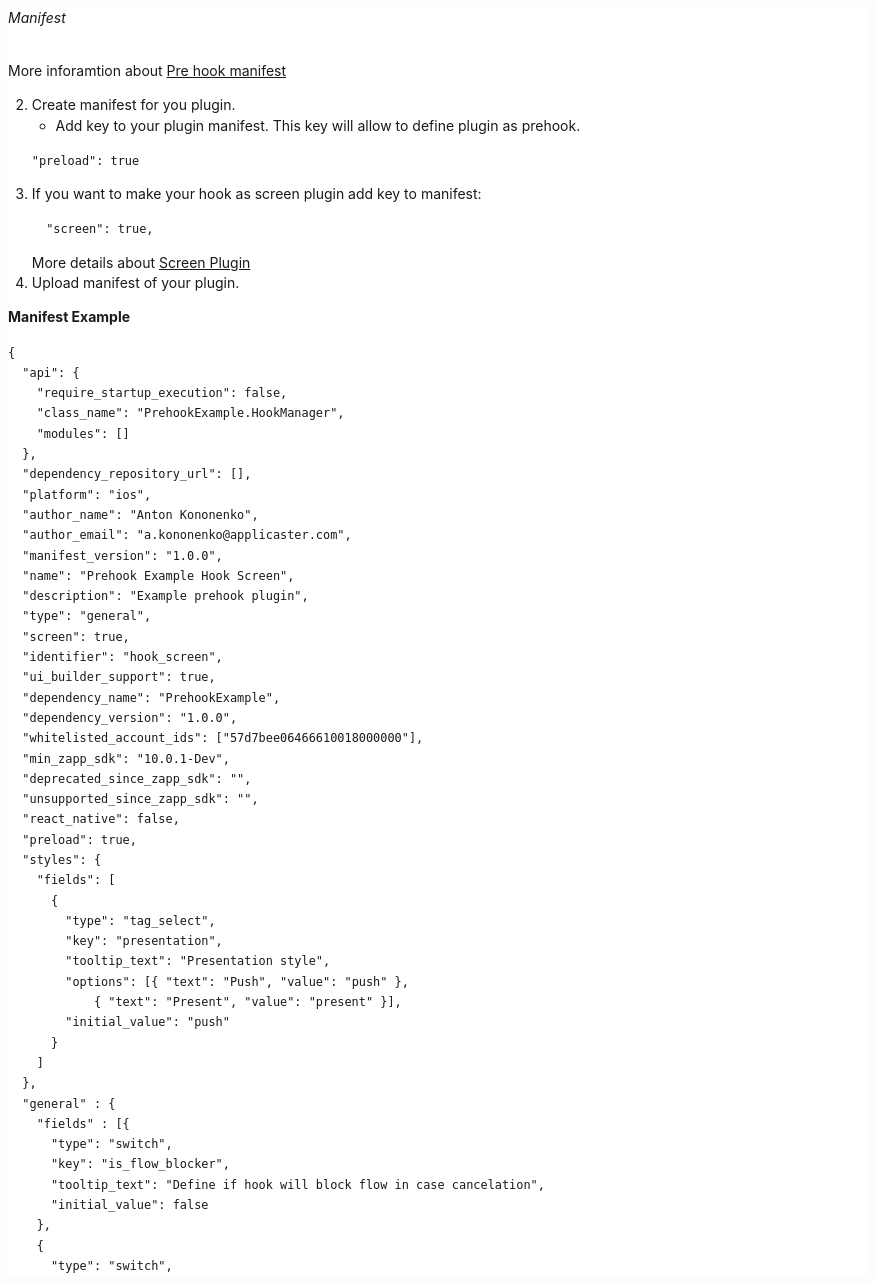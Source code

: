 ###### Manifest
More inforamtion about [Pre hook manifest](https://github.com/applicaster/PreHookExample-RN)

2. Create manifest for you plugin.
	* Add key to your plugin manifest. This key will allow to define plugin as prehook.
	```
    "preload": true
    ```
3. If you want to make your hook as screen plugin add key to manifest:
    ```
	  "screen": true,
    ```
    More details about [Screen Plugin](https://developer-zapp.applicaster.com/ui-builder/ios/ScreenPlugin.html)
4. Upload manifest of your plugin.

__Manifest Example__
```
{
  "api": {
    "require_startup_execution": false,
    "class_name": "PrehookExample.HookManager",
    "modules": []
  },
  "dependency_repository_url": [],
  "platform": "ios",
  "author_name": "Anton Kononenko",
  "author_email": "a.kononenko@applicaster.com",
  "manifest_version": "1.0.0",
  "name": "Prehook Example Hook Screen",
  "description": "Example prehook plugin",
  "type": "general",
  "screen": true,
  "identifier": "hook_screen",
  "ui_builder_support": true,
  "dependency_name": "PrehookExample",
  "dependency_version": "1.0.0",
  "whitelisted_account_ids": ["57d7bee06466610018000000"],
  "min_zapp_sdk": "10.0.1-Dev",
  "deprecated_since_zapp_sdk": "",
  "unsupported_since_zapp_sdk": "",
  "react_native": false,
  "preload": true,
  "styles": {
    "fields": [
      {
        "type": "tag_select",
        "key": "presentation",
        "tooltip_text": "Presentation style",
        "options": [{ "text": "Push", "value": "push" },
            { "text": "Present", "value": "present" }],
        "initial_value": "push"
      }
    ]
  },
  "general" : {
    "fields" : [{
      "type": "switch",
      "key": "is_flow_blocker",
      "tooltip_text": "Define if hook will block flow in case cancelation",
      "initial_value": false
    },
    {
      "type": "switch",
```